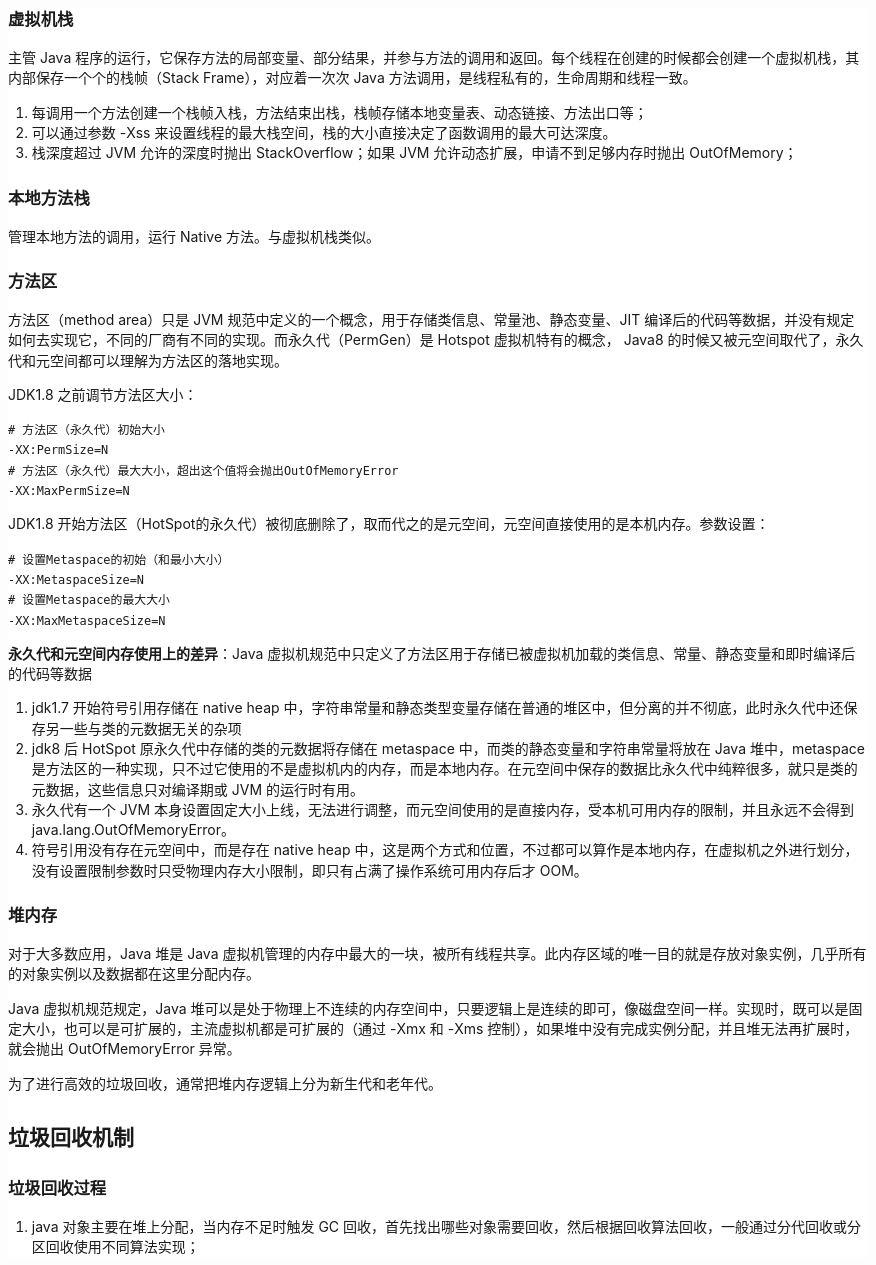 ### 虚拟机栈

主管 Java 程序的运行，它保存方法的局部变量、部分结果，并参与方法的调用和返回。每个线程在创建的时候都会创建一个虚拟机栈，其内部保存一个个的栈帧（Stack Frame），对应着一次次 Java 方法调用，是线程私有的，生命周期和线程一致。

1. 每调用一个方法创建一个栈帧入栈，方法结束出栈，栈帧存储本地变量表、动态链接、方法出口等；
1. 可以通过参数 -Xss 来设置线程的最大栈空间，栈的大小直接决定了函数调用的最大可达深度。
1. 栈深度超过 JVM 允许的深度时抛出 StackOverflow；如果 JVM 允许动态扩展，申请不到足够内存时抛出 OutOfMemory；

### 本地方法栈
管理本地方法的调用，运行 Native 方法。与虚拟机栈类似。

### 方法区

方法区（method area）只是 JVM 规范中定义的一个概念，用于存储类信息、常量池、静态变量、JIT 编译后的代码等数据，并没有规定如何去实现它，不同的厂商有不同的实现。而永久代（PermGen）是 Hotspot 虚拟机特有的概念， Java8 的时候又被元空间取代了，永久代和元空间都可以理解为方法区的落地实现。

JDK1.8 之前调节方法区大小：

```
# 方法区（永久代）初始大小
-XX:PermSize=N
# 方法区（永久代）最大大小，超出这个值将会抛出OutOfMemoryError
-XX:MaxPermSize=N
```

JDK1.8 开始方法区（HotSpot的永久代）被彻底删除了，取而代之的是元空间，元空间直接使用的是本机内存。参数设置：

```
# 设置Metaspace的初始（和最小大小）
-XX:MetaspaceSize=N
# 设置Metaspace的最大大小
-XX:MaxMetaspaceSize=N
```

**永久代和元空间内存使用上的差异**：Java 虚拟机规范中只定义了方法区用于存储已被虚拟机加载的类信息、常量、静态变量和即时编译后的代码等数据
1. jdk1.7 开始符号引用存储在 native heap 中，字符串常量和静态类型变量存储在普通的堆区中，但分离的并不彻底，此时永久代中还保存另一些与类的元数据无关的杂项
1. jdk8 后 HotSpot 原永久代中存储的类的元数据将存储在 metaspace 中，而类的静态变量和字符串常量将放在 Java 堆中，metaspace 是方法区的一种实现，只不过它使用的不是虚拟机内的内存，而是本地内存。在元空间中保存的数据比永久代中纯粹很多，就只是类的元数据，这些信息只对编译期或 JVM 的运行时有用。
1. 永久代有一个 JVM 本身设置固定大小上线，无法进行调整，而元空间使用的是直接内存，受本机可用内存的限制，并且永远不会得到 java.lang.OutOfMemoryError。
1. 符号引用没有存在元空间中，而是存在 native heap 中，这是两个方式和位置，不过都可以算作是本地内存，在虚拟机之外进行划分，没有设置限制参数时只受物理内存大小限制，即只有占满了操作系统可用内存后才 OOM。

### 堆内存
对于大多数应用，Java 堆是 Java 虚拟机管理的内存中最大的一块，被所有线程共享。此内存区域的唯一目的就是存放对象实例，几乎所有的对象实例以及数据都在这里分配内存。

Java 虚拟机规范规定，Java 堆可以是处于物理上不连续的内存空间中，只要逻辑上是连续的即可，像磁盘空间一样。实现时，既可以是固定大小，也可以是可扩展的，主流虚拟机都是可扩展的（通过 -Xmx 和 -Xms 控制），如果堆中没有完成实例分配，并且堆无法再扩展时，就会抛出 OutOfMemoryError 异常。

为了进行高效的垃圾回收，通常把堆内存逻辑上分为新生代和老年代。

## 垃圾回收机制
### 垃圾回收过程
1. java 对象主要在堆上分配，当内存不足时触发 GC 回收，首先找出哪些对象需要回收，然后根据回收算法回收，一般通过分代回收或分区回收使用不同算法实现；
